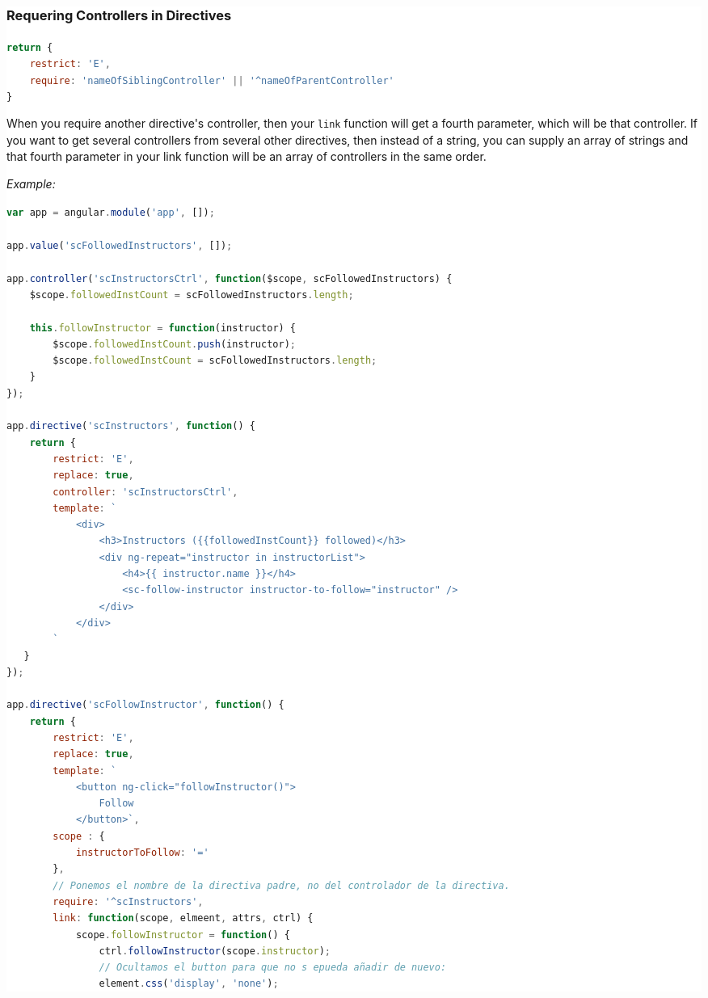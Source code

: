 ### Requering Controllers in Directives

```javascript
return {
    restrict: 'E',
    require: 'nameOfSiblingController' || '^nameOfParentController'
}
```

When you require another directive's controller, then your `link` function will get a fourth parameter, which will be that controller. If you want to get several controllers from several other directives, then instead of a string, you can supply an array of strings and that fourth parameter in your link function will be an array of controllers in the same order.

*Example:*

```javascript
var app = angular.module('app', []);

app.value('scFollowedInstructors', []);

app.controller('scInstructorsCtrl', function($scope, scFollowedInstructors) {
    $scope.followedInstCount = scFollowedInstructors.length;
    
    this.followInstructor = function(instructor) {
        $scope.followedInstCount.push(instructor);
        $scope.followedInstCount = scFollowedInstructors.length;
    }
});

app.directive('scInstructors', function() { 
    return { 
        restrict: 'E',
        replace: true,
        controller: 'scInstructorsCtrl',
        template: `
            <div>
                <h3>Instructors ({{followedInstCount}} followed)</h3>
                <div ng-repeat="instructor in instructorList">
                    <h4>{{ instructor.name }}</h4>
                    <sc-follow-instructor instructor-to-follow="instructor" />
                </div>
            </div>
        `
   }
});

app.directive('scFollowInstructor', function() { 
    return { 
        restrict: 'E',
        replace: true,
        template: `
            <button ng-click="followInstructor()">
                Follow
            </button>`,
        scope : {
            instructorToFollow: '='
        },
        // Ponemos el nombre de la directiva padre, no del controlador de la directiva.
        require: '^scInstructors',
        link: function(scope, elmeent, attrs, ctrl) {
            scope.followInstructor = function() {
                ctrl.followInstructor(scope.instructor);
                // Ocultamos el button para que no s epueda añadir de nuevo:
                element.css('display', 'none');
```